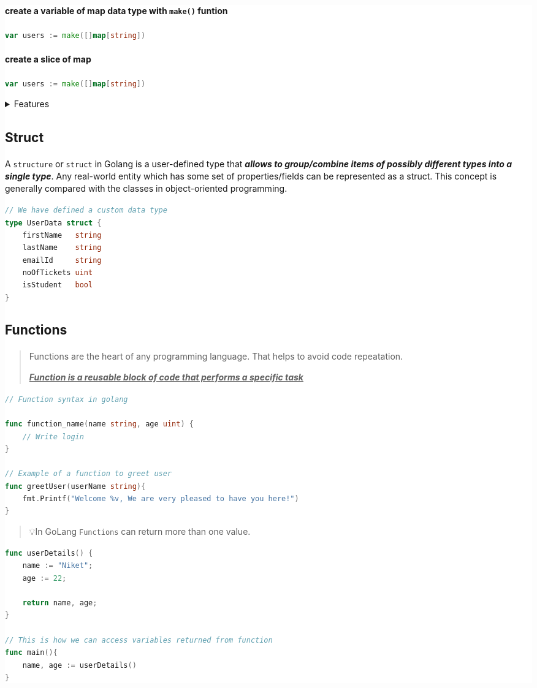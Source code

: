 #### create a variable of map data type with `make()` funtion

```go
var users := make([]map[string])
```

#### create a slice of map

```go
var users := make([]map[string])
```

<details><summary>Features</summary></details>

## Struct

A `structure` or `struct` in Golang is a user-defined type that **_allows to group/combine items of possibly different types into a single type_**. Any real-world entity which has some set of properties/fields can be represented as a struct. This concept is generally compared with the classes in object-oriented programming.

```go
// We have defined a custom data type
type UserData struct {
	firstName   string
	lastName    string
	emailId     string
	noOfTickets uint
    isStudent   bool
}
```

## Functions

> Functions are the heart of any programming language. That helps to avoid code repeatation.
>
> <u>**_Function is a reusable block of code that performs a specific task_**</u>

```go
// Function syntax in golang

func function_name(name string, age uint) {
    // Write login
}

// Example of a function to greet user
func greetUser(userName string){
    fmt.Printf("Welcome %v, We are very pleased to have you here!")
}
```

> 💡In GoLang `Functions` can return more than one value.

```go
func userDetails() {
    name := "Niket";
    age := 22;

    return name, age;
}

// This is how we can access variables returned from function
func main(){
    name, age := userDetails()
}
```
